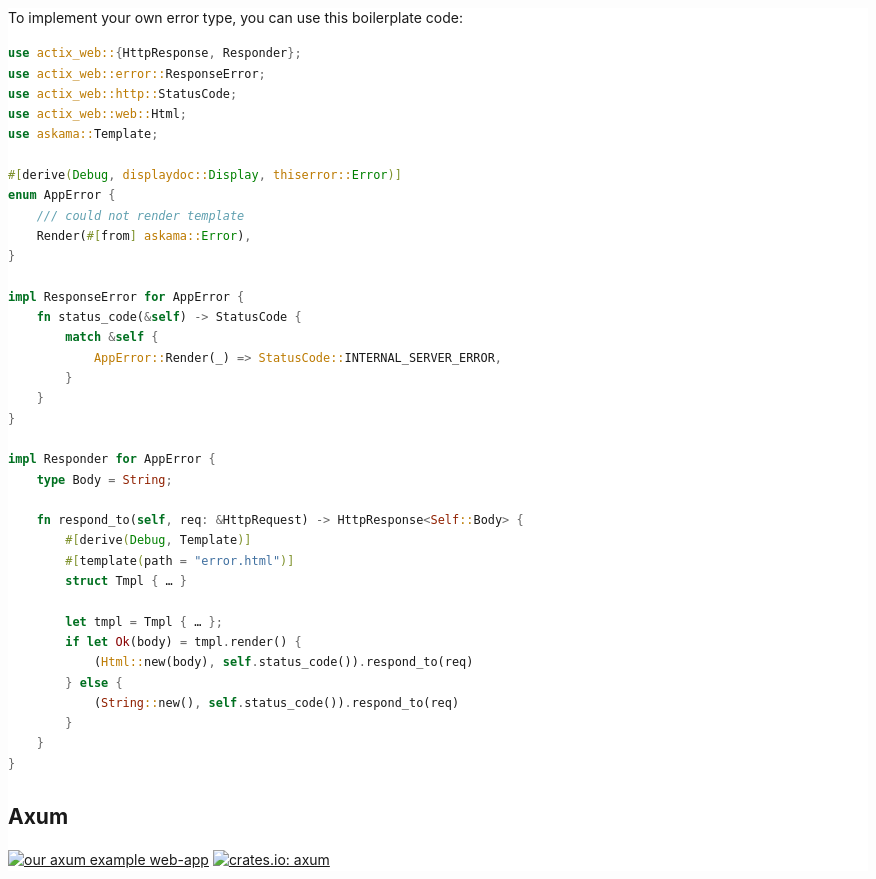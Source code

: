 To implement your own error type, you can use this boilerplate code:

```rust
use actix_web::{HttpResponse, Responder};
use actix_web::error::ResponseError;
use actix_web::http::StatusCode;
use actix_web::web::Html;
use askama::Template;

#[derive(Debug, displaydoc::Display, thiserror::Error)]
enum AppError {
    /// could not render template
    Render(#[from] askama::Error),
}

impl ResponseError for AppError {
    fn status_code(&self) -> StatusCode {
        match &self {
            AppError::Render(_) => StatusCode::INTERNAL_SERVER_ERROR,
        }
    }
}

impl Responder for AppError {
    type Body = String;

    fn respond_to(self, req: &HttpRequest) -> HttpResponse<Self::Body> {
        #[derive(Debug, Template)]
        #[template(path = "error.html")]
        struct Tmpl { … }

        let tmpl = Tmpl { … };
        if let Ok(body) = tmpl.render() {
            (Html::new(body), self.status_code()).respond_to(req)
        } else {
            (String::new(), self.status_code()).respond_to(req)
        }
    }
}
```

## Axum

[![our axum example web-app](
    https://img.shields.io/badge/axum-example-informational?style=flat-square&logo=git&logoColor=white&color=%23228b22
)](
    https://github.com/askama-rs/askama/tree/master/examples/axum-app "our axum example web-app"
)
[![crates.io: axum](
    https://img.shields.io/crates/v/axum?label=axum&style=flat-square&logo=rust&logoColor=white&color=informational
)](
    https://crates.io/crates/axum "crates.io: axum"
)


[`Template::render()`]: <https://docs.rs/askama/0.3.5/askama/trait.Template.html#method.render>
[askama::Error]: <https://docs.rs/askama/0.3.5/askama/enum.Error.html>
[`thiserror`]: <https://crates.io/crates/thiserror>
[`displaydoc`]: <https://crates.io/crates/displaydoc>